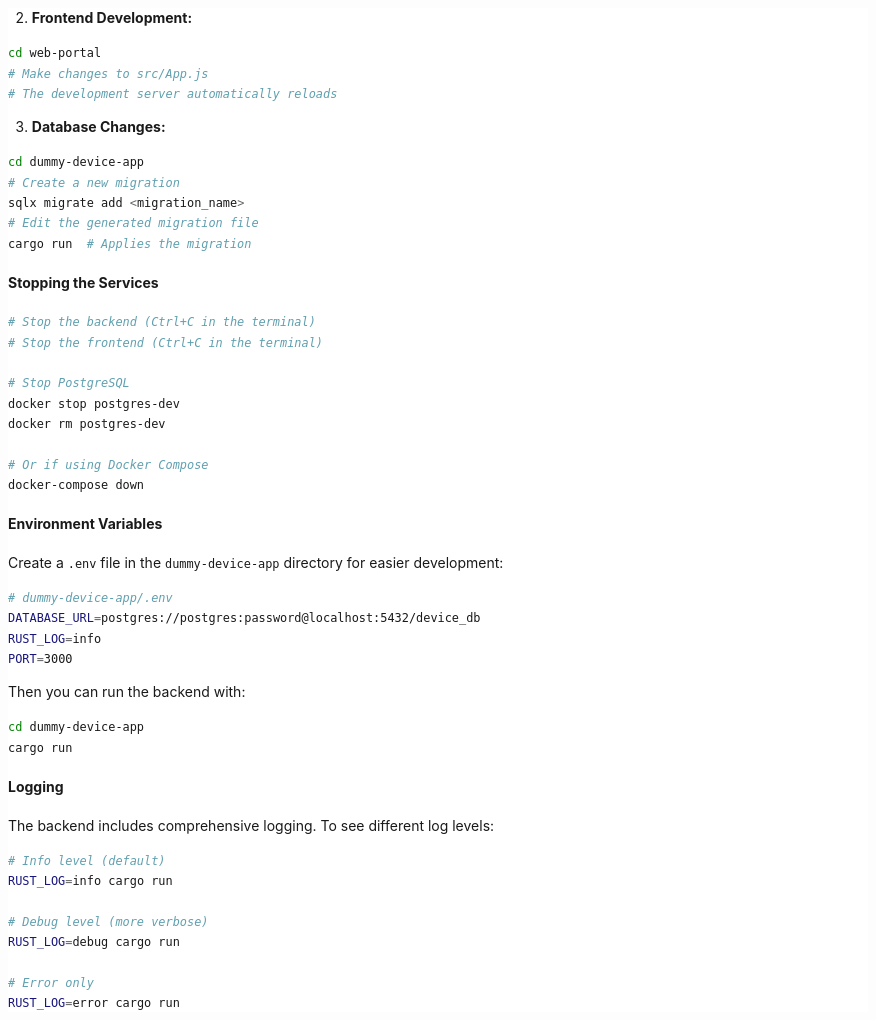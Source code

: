 2. **Frontend Development:**
```bash
cd web-portal
# Make changes to src/App.js
# The development server automatically reloads
```

3. **Database Changes:**
```bash
cd dummy-device-app
# Create a new migration
sqlx migrate add <migration_name>
# Edit the generated migration file
cargo run  # Applies the migration
```

#### Stopping the Services

```bash
# Stop the backend (Ctrl+C in the terminal)
# Stop the frontend (Ctrl+C in the terminal)

# Stop PostgreSQL
docker stop postgres-dev
docker rm postgres-dev

# Or if using Docker Compose
docker-compose down
```

#### Environment Variables

Create a `.env` file in the `dummy-device-app` directory for easier development:

```bash
# dummy-device-app/.env
DATABASE_URL=postgres://postgres:password@localhost:5432/device_db
RUST_LOG=info
PORT=3000
```

Then you can run the backend with:
```bash
cd dummy-device-app
cargo run
```

#### Logging

The backend includes comprehensive logging. To see different log levels:

```bash
# Info level (default)
RUST_LOG=info cargo run

# Debug level (more verbose)
RUST_LOG=debug cargo run

# Error only
RUST_LOG=error cargo run
```
